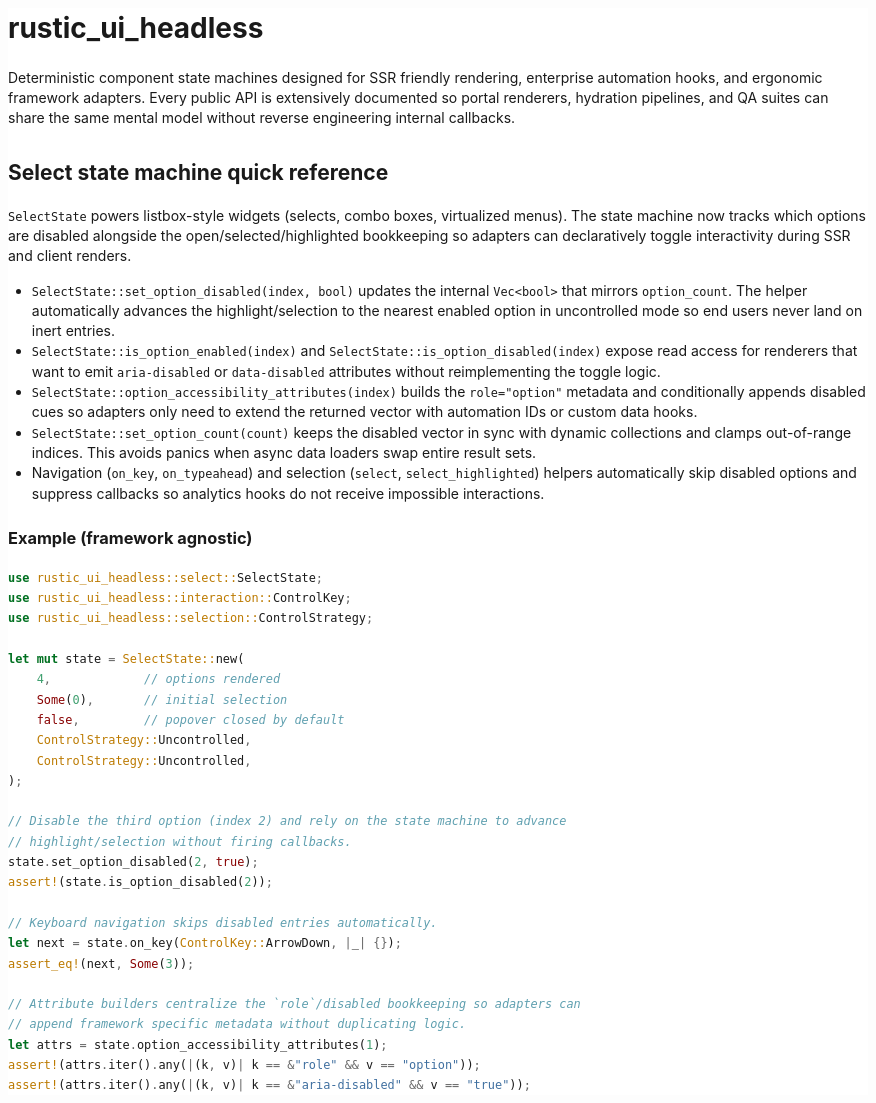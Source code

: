 # rustic_ui_headless

Deterministic component state machines designed for SSR friendly rendering,
enterprise automation hooks, and ergonomic framework adapters. Every public API
is extensively documented so portal renderers, hydration pipelines, and QA
suites can share the same mental model without reverse engineering internal
callbacks.

## Select state machine quick reference

`SelectState` powers listbox-style widgets (selects, combo boxes, virtualized
menus). The state machine now tracks which options are disabled alongside the
open/selected/highlighted bookkeeping so adapters can declaratively toggle
interactivity during SSR and client renders.

- `SelectState::set_option_disabled(index, bool)` updates the internal
  `Vec<bool>` that mirrors `option_count`. The helper automatically advances the
  highlight/selection to the nearest enabled option in uncontrolled mode so end
  users never land on inert entries.
- `SelectState::is_option_enabled(index)` and
  `SelectState::is_option_disabled(index)` expose read access for renderers that
  want to emit `aria-disabled` or `data-disabled` attributes without reimplementing
  the toggle logic.
- `SelectState::option_accessibility_attributes(index)` builds the `role="option"`
  metadata and conditionally appends disabled cues so adapters only need to
  extend the returned vector with automation IDs or custom data hooks.
- `SelectState::set_option_count(count)` keeps the disabled vector in sync with
  dynamic collections and clamps out-of-range indices. This avoids panics when
  async data loaders swap entire result sets.
- Navigation (`on_key`, `on_typeahead`) and selection (`select`,
  `select_highlighted`) helpers automatically skip disabled options and suppress
  callbacks so analytics hooks do not receive impossible interactions.

### Example (framework agnostic)

```rust
use rustic_ui_headless::select::SelectState;
use rustic_ui_headless::interaction::ControlKey;
use rustic_ui_headless::selection::ControlStrategy;

let mut state = SelectState::new(
    4,             // options rendered
    Some(0),       // initial selection
    false,         // popover closed by default
    ControlStrategy::Uncontrolled,
    ControlStrategy::Uncontrolled,
);

// Disable the third option (index 2) and rely on the state machine to advance
// highlight/selection without firing callbacks.
state.set_option_disabled(2, true);
assert!(state.is_option_disabled(2));

// Keyboard navigation skips disabled entries automatically.
let next = state.on_key(ControlKey::ArrowDown, |_| {});
assert_eq!(next, Some(3));

// Attribute builders centralize the `role`/disabled bookkeeping so adapters can
// append framework specific metadata without duplicating logic.
let attrs = state.option_accessibility_attributes(1);
assert!(attrs.iter().any(|(k, v)| k == &"role" && v == "option"));
assert!(attrs.iter().any(|(k, v)| k == &"aria-disabled" && v == "true"));
```
